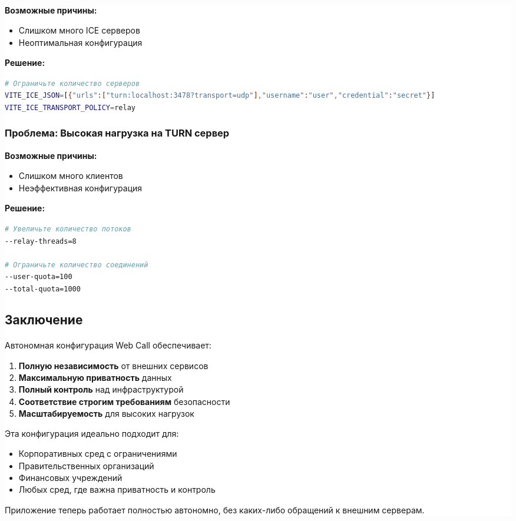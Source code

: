 **Возможные причины:**
- Слишком много ICE серверов
- Неоптимальная конфигурация

**Решение:**
```bash
# Ограничьте количество серверов
VITE_ICE_JSON=[{"urls":["turn:localhost:3478?transport=udp"],"username":"user","credential":"secret"}]
VITE_ICE_TRANSPORT_POLICY=relay
```

### Проблема: Высокая нагрузка на TURN сервер

**Возможные причины:**
- Слишком много клиентов
- Неэффективная конфигурация

**Решение:**
```bash
# Увеличьте количество потоков
--relay-threads=8

# Ограничьте количество соединений
--user-quota=100
--total-quota=1000
```

## Заключение

Автономная конфигурация Web Call обеспечивает:

1. **Полную независимость** от внешних сервисов
2. **Максимальную приватность** данных
3. **Полный контроль** над инфраструктурой
4. **Соответствие строгим требованиям** безопасности
5. **Масштабируемость** для высоких нагрузок

Эта конфигурация идеально подходит для:
- Корпоративных сред с ограничениями
- Правительственных организаций
- Финансовых учреждений
- Любых сред, где важна приватность и контроль

Приложение теперь работает полностью автономно, без каких-либо обращений к внешним серверам.
